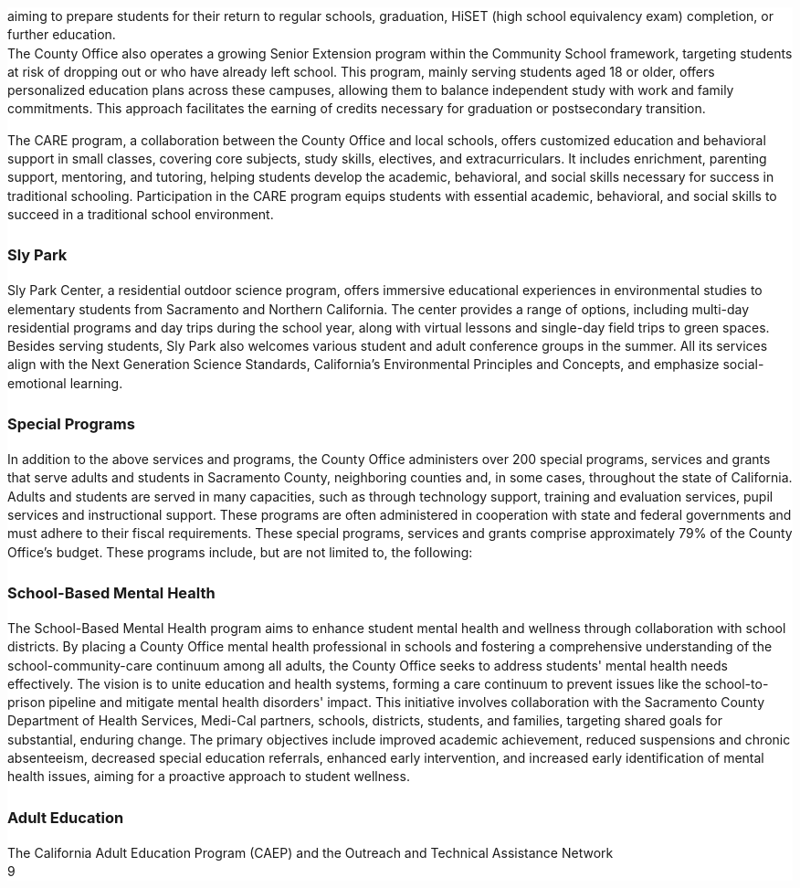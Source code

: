 aiming to prepare students for their return to regular schools, graduation, HiSET (high school equivalency exam) completion, or further education.  
The County Office also operates a growing Senior Extension program within the Community School framework, targeting students at risk of dropping out or who have already left school. This program, mainly serving students aged 18 or older, offers personalized education plans across these campuses, allowing them to balance independent study with work and family commitments. This approach facilitates the earning of credits necessary for graduation or postsecondary transition.  

The CARE program, a collaboration between the County Office and local schools, offers customized education and behavioral support in small classes, covering core subjects, study skills, electives, and extracurriculars. It includes enrichment, parenting support, mentoring, and tutoring, helping students develop the academic, behavioral, and social skills necessary for success in traditional schooling. Participation in the CARE program equips students with essential academic, behavioral, and social skills to succeed in a traditional school environment.  

### Sly Park  
Sly Park Center, a residential outdoor science program, offers immersive educational experiences in environmental studies to elementary students from Sacramento and Northern California. The center provides a range of options, including multi-day residential programs and day trips during the school year, along with virtual lessons and single-day field trips to green spaces. Besides serving students, Sly Park also welcomes various student and adult conference groups in the summer. All its services align with the Next Generation Science Standards, California’s Environmental Principles and Concepts, and emphasize social-emotional learning.  

### Special Programs  
In addition to the above services and programs, the County Office administers over 200 special programs, services and grants that serve adults and students in Sacramento County, neighboring counties and, in some cases, throughout the state of California. Adults and students are served in many capacities, such as through technology support, training and evaluation services, pupil services and instructional support. These programs are often administered in cooperation with state and federal governments and must adhere to their fiscal requirements. These special programs, services and grants comprise approximately 79% of the County Office’s budget. These programs include, but are not limited to, the following:  

### School-Based Mental Health  
The School-Based Mental Health program aims to enhance student mental health and wellness through collaboration with school districts. By placing a County Office mental health professional in schools and fostering a comprehensive understanding of the school-community-care continuum among all adults, the County Office seeks to address students' mental health needs effectively. The vision is to unite education and health systems, forming a care continuum to prevent issues like the school-to-prison pipeline and mitigate mental health disorders' impact. This initiative involves collaboration with the Sacramento County Department of Health Services, Medi-Cal partners, schools, districts, students, and families, targeting shared goals for substantial, enduring change. The primary objectives include improved academic achievement, reduced suspensions and chronic absenteeism, decreased special education referrals, enhanced early intervention, and increased early identification of mental health issues, aiming for a proactive approach to student wellness.  

### Adult Education  
The California Adult Education Program (CAEP) and the Outreach and Technical Assistance Network  
9  
